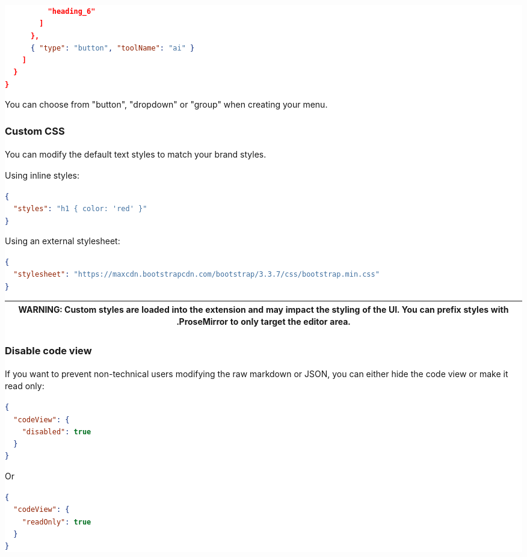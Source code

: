 ```json
          "heading_6"
        ]
      },
      { "type": "button", "toolName": "ai" }
    ]
  }
}
```

You can choose from "button", "dropdown" or "group" when creating your menu.

### Custom CSS

You can modify the default text styles to match your brand styles.

Using inline styles:

```json
{
  "styles": "h1 { color: 'red' }"
}
```

Using an external stylesheet:

```json
{
  "stylesheet": "https://maxcdn.bootstrapcdn.com/bootstrap/3.3.7/css/bootstrap.min.css"
}
```

| WARNING: Custom styles are loaded into the extension and may impact the styling of the UI. You can prefix styles with .ProseMirror to only target the editor area. |
| ------------------------------------------------------------------------------------------------------------------------------------------------------------------ |


### Disable code view

If you want to prevent non-technical users modifying the raw markdown or JSON, you can either hide the code view or make it read only:

```json
{
  "codeView": {
    "disabled": true
  }
}
```

Or

```json
{
  "codeView": {
    "readOnly": true
  }
}
```
